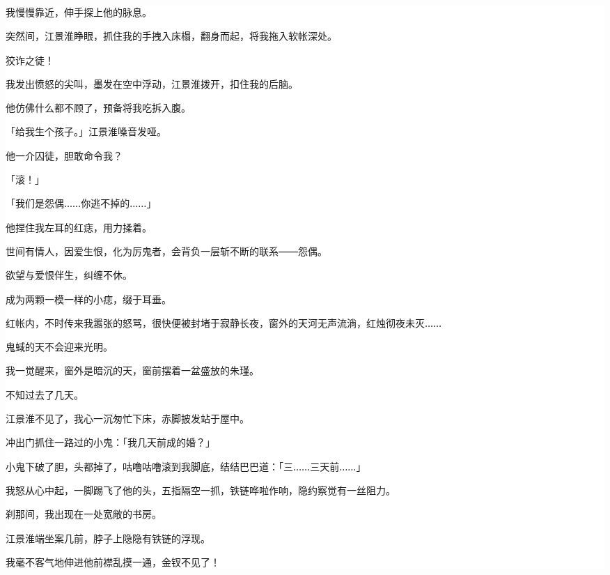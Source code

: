 
我慢慢靠近，伸手探上他的脉息。


突然间，江景淮睁眼，抓住我的手拽入床榻，翻身而起，将我拖入软帐深处。


狡诈之徒！


我发出愤怒的尖叫，墨发在空中浮动，江景淮拨开，扣住我的后脑。


他仿佛什么都不顾了，预备将我吃拆入腹。


「给我生个孩子。」江景淮嗓音发哑。


他一介囚徒，胆敢命令我？


「滚！」


「我们是怨偶……你逃不掉的……」


他捏住我左耳的红痣，用力揉着。


世间有情人，因爱生恨，化为厉鬼者，会背负一层斩不断的联系——怨偶。


欲望与爱恨伴生，纠缠不休。


成为两颗一模一样的小痣，缀于耳垂。


红帐内，不时传来我嚣张的怒骂，很快便被封堵于寂静长夜，窗外的天河无声流淌，红烛彻夜未灭……


鬼蜮的天不会迎来光明。


我一觉醒来，窗外是暗沉的天，窗前摆着一盆盛放的朱瑾。


不知过去了几天。


江景淮不见了，我心一沉匆忙下床，赤脚披发站于屋中。


冲出门抓住一路过的小鬼：「我几天前成的婚？」


小鬼下破了胆，头都掉了，咕噜咕噜滚到我脚底，结结巴巴道：「三……三天前……」


我怒从心中起，一脚踢飞了他的头，五指隔空一抓，铁链哗啦作响，隐约察觉有一丝阻力。


刹那间，我出现在一处宽敞的书房。


江景淮端坐案几前，脖子上隐隐有铁链的浮现。


我毫不客气地伸进他前襟乱摸一通，金钗不见了！


